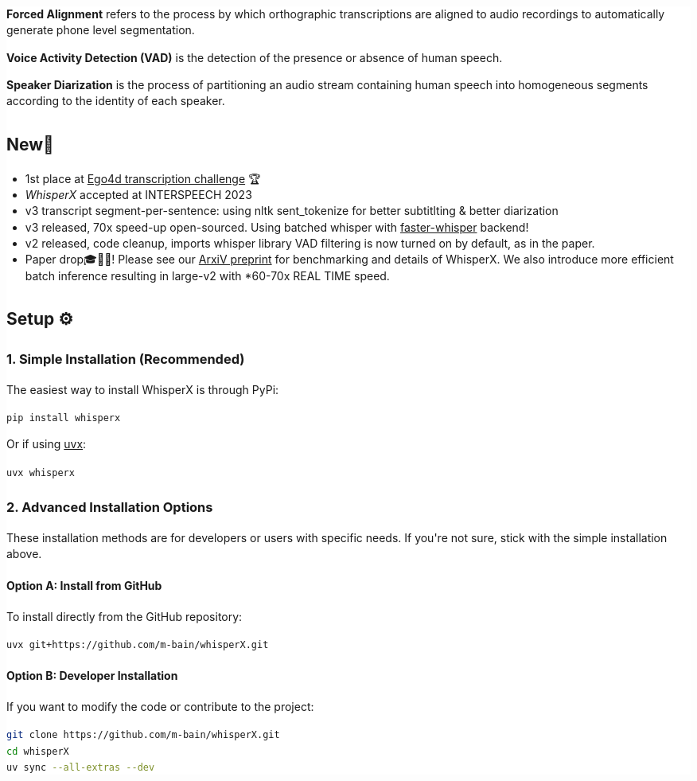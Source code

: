 **Forced Alignment** refers to the process by which orthographic transcriptions are aligned to audio recordings to automatically generate phone level segmentation.

**Voice Activity Detection (VAD)** is the detection of the presence or absence of human speech.

**Speaker Diarization** is the process of partitioning an audio stream containing human speech into homogeneous segments according to the identity of each speaker.

<h2 align="left", id="highlights">New🚨</h2>

- 1st place at [Ego4d transcription challenge](https://eval.ai/web/challenges/challenge-page/1637/leaderboard/3931/WER)  🏆
- _WhisperX_ accepted at INTERSPEECH 2023 
- v3 transcript segment-per-sentence: using nltk sent_tokenize for better subtitlting & better diarization
- v3 released, 70x speed-up open-sourced. Using batched whisper with [faster-whisper](https://github.com/guillaumekln/faster-whisper) backend!
- v2 released, code cleanup, imports whisper library VAD filtering is now turned on by default, as in the paper.
- Paper drop🎓👨‍🏫! Please see our [ArxiV preprint](https://arxiv.org/abs/2303.00747) for benchmarking and details of WhisperX. We also introduce more efficient batch inference resulting in large-v2 with *60-70x REAL TIME speed.

<h2 align="left" id="setup">Setup ⚙️</h2>

### 1. Simple Installation (Recommended)

The easiest way to install WhisperX is through PyPi:

```bash
pip install whisperx
```

Or if using [uvx](https://docs.astral.sh/uv/guides/tools/#running-tools):

```bash
uvx whisperx
```

### 2. Advanced Installation Options

These installation methods are for developers or users with specific needs. If you're not sure, stick with the simple installation above.

#### Option A: Install from GitHub

To install directly from the GitHub repository:

```bash
uvx git+https://github.com/m-bain/whisperX.git
```

#### Option B: Developer Installation

If you want to modify the code or contribute to the project:

```bash
git clone https://github.com/m-bain/whisperX.git
cd whisperX
uv sync --all-extras --dev
```
